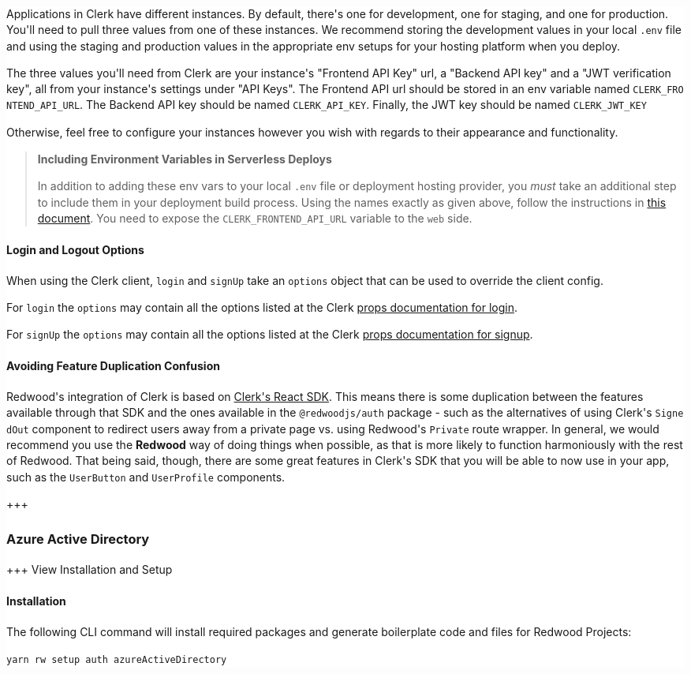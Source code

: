 Applications in Clerk have different instances. By default, there's one for development, one for staging, and one for production. You'll need to pull three values from one of these instances. We recommend storing the development values in your local `.env` file and using the staging and production values in the appropriate env setups for your hosting platform when you deploy.

The three values you'll need from Clerk are your instance's "Frontend API Key" url, a "Backend API key" and a "JWT verification key", all from your instance's settings under "API Keys". The Frontend API url should be stored in an env variable named `CLERK_FRONTEND_API_URL`. The Backend API key should be named `CLERK_API_KEY`. Finally, the JWT key should be named `CLERK_JWT_KEY`

Otherwise, feel free to configure your instances however you wish with regards to their appearance and functionality.

> **Including Environment Variables in Serverless Deploys**
>
> In addition to adding these env vars to your local `.env` file or deployment hosting provider, you _must_ take an additional step to include them in your deployment build process. Using the names exactly as given above, follow the instructions in [this document](environment-variables.md). You need to expose the `CLERK_FRONTEND_API_URL` variable to the `web` side.

#### Login and Logout Options

When using the Clerk client, `login` and `signUp` take an `options` object that can be used to override the client config.

For `login` the `options` may contain all the options listed at the Clerk [props documentation for login](https://docs.clerk.dev/reference/clerkjs/clerk#signinprops).

For `signUp` the `options` may contain all the options listed at the Clerk [props documentation for signup](https://docs.clerk.dev/reference/clerkjs/clerk#signupprops).

#### Avoiding Feature Duplication Confusion

Redwood's integration of Clerk is based on [Clerk's React SDK](https://docs.clerk.dev/reference/clerk-react). This means there is some duplication between the features available through that SDK and the ones available in the `@redwoodjs/auth` package - such as the alternatives of using Clerk's `SignedOut` component to redirect users away from a private page vs. using Redwood's `Private` route wrapper. In general, we would recommend you use the **Redwood** way of doing things when possible, as that is more likely to function harmoniously with the rest of Redwood. That being said, though, there are some great features in Clerk's SDK that you will be able to now use in your app, such as the `UserButton` and `UserProfile` components.

+++

### Azure Active Directory

+++ View Installation and Setup

#### Installation

The following CLI command will install required packages and generate boilerplate code and files for Redwood Projects:

```bash
yarn rw setup auth azureActiveDirectory
```
